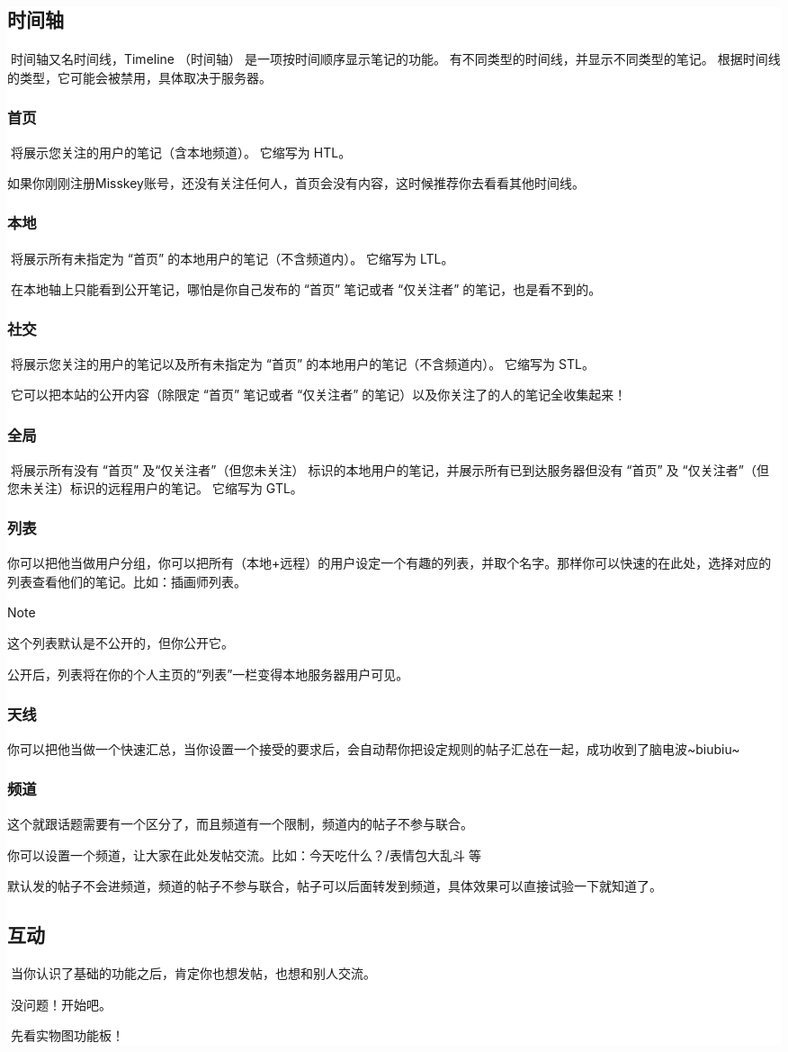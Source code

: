 ## **时间轴**

​	时间轴又名时间线，Timeline （时间轴） 是一项按时间顺序显示笔记的功能。 有不同类型的时间线，并显示不同类型的笔记。 根据时间线的类型，它可能会被禁用，具体取决于服务器。

### **首页**

​	将展示您关注的用户的笔记（含本地频道）。 它缩写为 HTL。

​	如果你刚刚注册Misskey账号，还没有关注任何人，首页会没有内容，这时候推荐你去看看其他时间线。

### **本地**

​	将展示所有未指定为 “首页” 的本地用户的笔记（不含频道内）。 它缩写为 LTL。

​	在本地轴上只能看到公开笔记，哪怕是你自己发布的 “首页” 笔记或者 “仅关注者” 的笔记，也是看不到的。

### **社交**

​	将展示您关注的用户的笔记以及所有未指定为 “首页” 的本地用户的笔记（不含频道内）。 它缩写为 STL。

​	它可以把本站的公开内容（除限定 “首页” 笔记或者 “仅关注者” 的笔记）以及你关注了的人的笔记全收集起来！

### **全局**

​	将展示所有没有 “首页” 及“仅关注者”（但您未关注） 标识的本地用户的笔记，并展示所有已到达服务器但没有 “首页” 及 “仅关注者”（但您未关注）标识的远程用户的笔记。 它缩写为 GTL。

### **列表**

​	你可以把他当做用户分组，你可以把所有（本地+远程）的用户设定一个有趣的列表，并取个名字。那样你可以快速的在此处，选择对应的列表查看他们的笔记。比如：插画师列表。

> [!NOTE]
>
> 这个列表默认是不公开的，但你公开它。
>
> 公开后，列表将在你的个人主页的“列表”一栏变得本地服务器用户可见。

### **天线**

​	你可以把他当做一个快速汇总，当你设置一个接受的要求后，会自动帮你把设定规则的帖子汇总在一起，成功收到了脑电波~biubiu~

### **频道**

​	这个就跟话题需要有一个区分了，而且频道有一个限制，频道内的帖子不参与联合。

​	你可以设置一个频道，让大家在此处发帖交流。比如：今天吃什么？/表情包大乱斗 等

​	默认发的帖子不会进频道，频道的帖子不参与联合，帖子可以后面转发到频道，具体效果可以直接试验一下就知道了。

## **互动**

​	当你认识了基础的功能之后，肯定你也想发帖，也想和别人交流。

​	没问题！开始吧。

​	先看实物图功能板！
